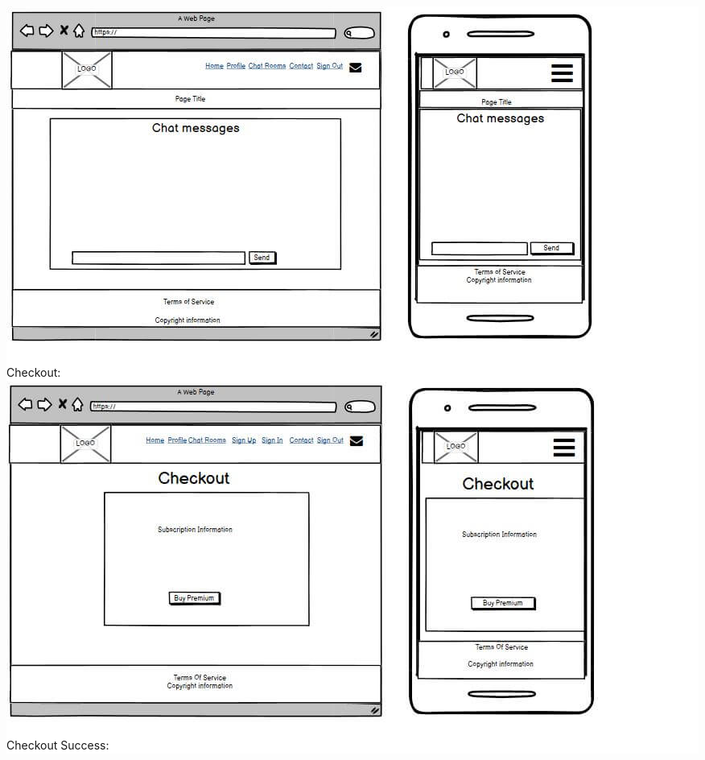 ![Chat Rooms](readme_images/wireframes/chat-rooms.jpg)<br>

Checkout:<br>
![Checkout](readme_images/wireframes/checkout.jpg)<br>

Checkout Success:<br>